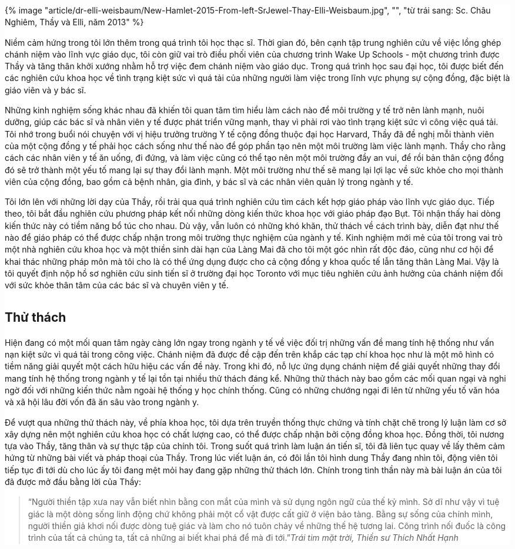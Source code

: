 {% image "article/dr-elli-weisbaum/New-Hamlet-2015-From-left-SrJewel-Thay-Elli-Weisbaum.jpg", "", "từ trái sang: Sc. Châu Nghiêm, Thầy và Elli, năm 2013" %}

Niềm cảm hứng trong tôi lớn thêm trong quá trình tôi học thạc sĩ. Thời gian đó, bên cạnh tập trung nghiên cứu về việc lồng ghép chánh niệm vào lĩnh vực giáo dục, tôi còn giữ vai trò điều phối viên của chương trình Wake Up Schools - một chương trình được Thầy và tăng thân khởi xướng nhằm hỗ trợ việc đem chánh niệm vào giáo dục. Trong quá trình học sau đại học, tôi được biết đến các nghiên cứu khoa học về tình trạng kiệt sức vì quá tải của những người làm việc trong lĩnh vực phụng sự cộng đồng, đặc biệt là giáo viên và y bác sĩ.

Những kinh nghiệm sống khác nhau đã khiến tôi quan tâm tìm hiểu làm cách nào để môi trường y tế trở nên lành mạnh, nuôi dưỡng, giúp các bác sĩ và nhân viên y tế được phát triển vững mạnh, thay vì phải rơi vào tình trạng kiệt sức vì công việc quá tải. Tôi nhớ trong buổi nói chuyện với vị hiệu trưởng trường Y tế cộng đồng thuộc đại học Harvard, Thầy đã đề nghị mỗi thành viên của một cộng đồng y tế phải học cách sống như thế nào để góp phần tạo nên một môi trường làm việc lành mạnh. Thầy cho rằng cách các nhân viên y tế ăn uống, đi đứng, và làm việc cũng có thể tạo nên một môi trường đầy an vui, để rồi bản thân cộng đồng đó sẽ trở thành một yếu tố mang lại sự thay đổi lành mạnh. Một môi trường như thế sẽ mang lại lợi lạc về sức khỏe cho mọi thành viên của cộng đồng, bao gồm cả bệnh nhân, gia đình, y bác sĩ và các nhân viên quản lý trong ngành y tế.

Tôi lớn lên với những lời dạy của Thầy, rồi trải qua quá trình nghiên cứu tìm cách kết hợp giáo pháp vào lĩnh vực giáo dục. Tiếp theo, tôi bắt đầu nghiên cứu phương pháp kết nối những dòng kiến thức khoa học với giáo pháp đạo Bụt. Tôi nhận thấy hai dòng kiến thức này có tiềm năng bổ túc cho nhau. Dù vậy, vẫn luôn có những khó khăn, thử thách về cách trình bày, diễn đạt như thế nào để giáo pháp có thể được chấp nhận trong môi trường thực nghiệm của ngành y tế. Kinh nghiệm mới mẻ của tôi trong vai trò một nhà nghiên cứu khoa học và một thiền sinh dài hạn của Làng Mai đã cho tôi một góc nhìn rất độc đáo, cũng như cơ hội để khai thác những pháp môn mà tôi cho là có thể ứng dụng được cho cả cộng đồng y khoa quốc tế lẫn tăng thân Làng Mai. Vậy là tôi quyết định nộp hồ sơ nghiên cứu sinh tiến sĩ ở trường đại học Toronto với mục tiêu nghiên cứu ảnh hưởng của chánh niệm đối với sức khỏe thân tâm của các bác sĩ và chuyên viên y tế.

## Thử thách

Hiện đang có một mối quan tâm ngày càng lớn ngay trong ngành y tế về việc đối trị những vấn đề mang tính hệ thống như vấn nạn kiệt sức vì quá tải trong công việc. Chánh niệm đã được đề cập đến trên khắp các tạp chí khoa học như là một mô hình có tiềm năng giải quyết một cách hữu hiệu các vấn đề này. Trong khi đó, nỗ lực ứng dụng chánh niệm để giải quyết những thay đổi mang tính hệ thống trong ngành y tế lại tồn tại nhiều thử thách đáng kể. Những thử thách này bao gồm các mối quan ngại và nghi ngờ đối với những kiến thức nằm ngoài hệ thống y học chính thống. Cũng có những chướng ngại đi lên từ những yếu tố văn hóa và xã hội lâu đời vốn đã ăn sâu vào trong ngành y.  

Để vượt qua những thử thách này, về phía khoa học, tôi dựa trên truyền thống thực chứng và tính chặt chẽ trong lý luận làm cơ sở xây dựng nên một nghiên cứu khoa học có chất lượng cao, có thể được chấp nhận bởi cộng đồng khoa học. Đồng thời, tôi nương tựa vào Thầy, tăng thân và sự thực tập của chính tôi. Trong suốt quá trình làm luận án tiến sĩ, tôi đã liên tục quay về lấy thêm cảm hứng từ những bài viết và pháp thoại của Thầy. Trong lúc viết luận án, có đôi lần tôi hình dung Thầy đang nhìn tôi, động viên tôi tiếp tục đi tới dù cho lúc ấy tôi đang mệt mỏi hay đang gặp những thử thách lớn. Chính trong tinh thần này mà bài luận án của tôi đã được mở đầu bằng lời của Thầy:

> “Người thiền tập xưa nay vẫn biết nhìn bằng con mắt của mình và sử dụng ngôn ngữ của thế kỷ mình. Sở dĩ như vậy vì tuệ giác là một dòng sống linh động chứ không phải một cổ vật được cất giữ ở viện bảo tàng. Bằng sự sống của chính mình, người thiền giả khơi nối được dòng tuệ giác và làm cho nó tuôn chảy về những thế hệ tương lai. Công trình nối đuốc là công trình của tất cả chúng ta, tất cả những ai biết khai phá để mà đi tới.”<cite>Trái tim mặt trời, <i>Thiền sư Thích Nhất Hạnh</i></cite>

